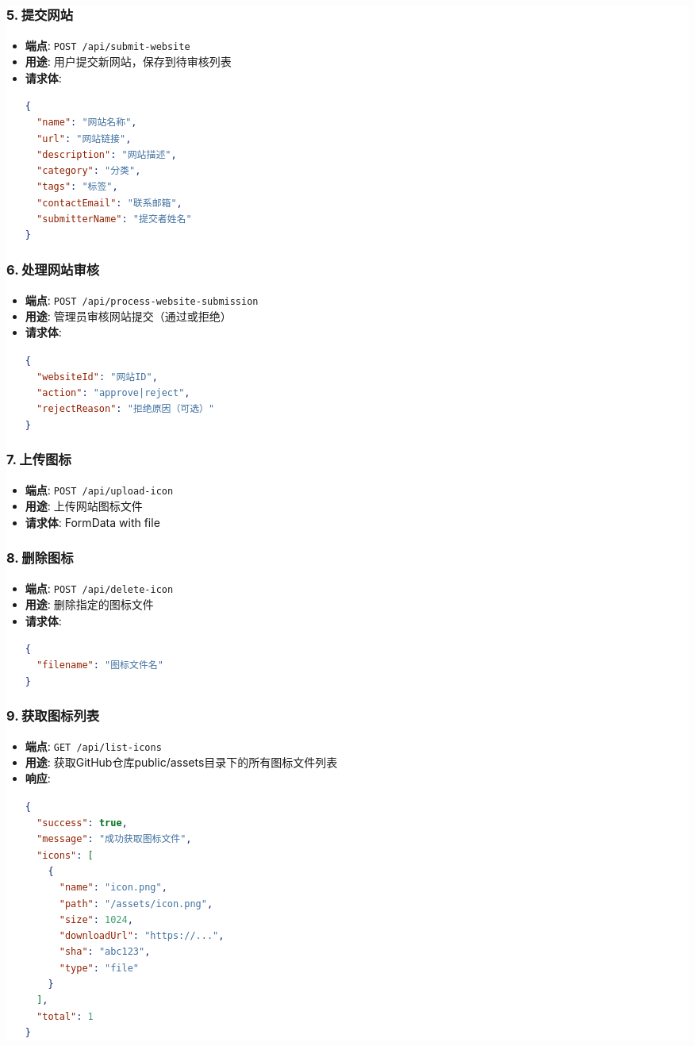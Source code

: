 ### 5. 提交网站
- **端点**: `POST /api/submit-website`
- **用途**: 用户提交新网站，保存到待审核列表
- **请求体**: 
  ```json
  {
    "name": "网站名称",
    "url": "网站链接",
    "description": "网站描述",
    "category": "分类",
    "tags": "标签",
    "contactEmail": "联系邮箱",
    "submitterName": "提交者姓名"
  }
  ```

### 6. 处理网站审核
- **端点**: `POST /api/process-website-submission`
- **用途**: 管理员审核网站提交（通过或拒绝）
- **请求体**: 
  ```json
  {
    "websiteId": "网站ID",
    "action": "approve|reject",
    "rejectReason": "拒绝原因（可选）"
  }
  ```

### 7. 上传图标
- **端点**: `POST /api/upload-icon`
- **用途**: 上传网站图标文件
- **请求体**: FormData with file

### 8. 删除图标
- **端点**: `POST /api/delete-icon`
- **用途**: 删除指定的图标文件
- **请求体**:
  ```json
  {
    "filename": "图标文件名"
  }
  ```

### 9. 获取图标列表
- **端点**: `GET /api/list-icons`
- **用途**: 获取GitHub仓库public/assets目录下的所有图标文件列表
- **响应**:
  ```json
  {
    "success": true,
    "message": "成功获取图标文件",
    "icons": [
      {
        "name": "icon.png",
        "path": "/assets/icon.png",
        "size": 1024,
        "downloadUrl": "https://...",
        "sha": "abc123",
        "type": "file"
      }
    ],
    "total": 1
  }
  ```